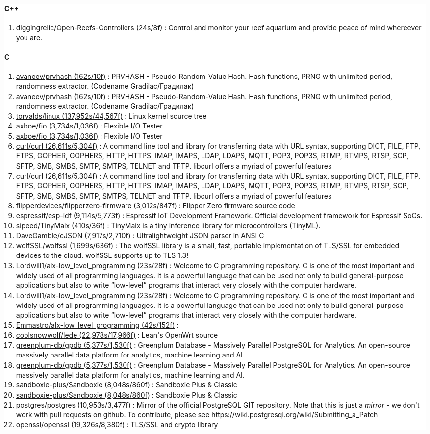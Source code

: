 #### C++
1. [diggingrelic/Open-Reefs-Controllers (24s/8f)](https://github.com/diggingrelic/Open-Reefs-Controllers) : Control and monitor your reef aquarium and provide peace of mind whereever you are.

#### C
1. [avaneev/prvhash (162s/10f)](https://github.com/avaneev/prvhash) : PRVHASH - Pseudo-Random-Value Hash. Hash functions, PRNG with unlimited period, randomness extractor. (Codename Gradilac/Градилак)
2. [avaneev/prvhash (162s/10f)](https://github.com/avaneev/prvhash) : PRVHASH - Pseudo-Random-Value Hash. Hash functions, PRNG with unlimited period, randomness extractor. (Codename Gradilac/Градилак)
3. [torvalds/linux (137,952s/44,567f)](https://github.com/torvalds/linux) : Linux kernel source tree
4. [axboe/fio (3,734s/1,036f)](https://github.com/axboe/fio) : Flexible I/O Tester
5. [axboe/fio (3,734s/1,036f)](https://github.com/axboe/fio) : Flexible I/O Tester
6. [curl/curl (26,611s/5,304f)](https://github.com/curl/curl) : A command line tool and library for transferring data with URL syntax, supporting DICT, FILE, FTP, FTPS, GOPHER, GOPHERS, HTTP, HTTPS, IMAP, IMAPS, LDAP, LDAPS, MQTT, POP3, POP3S, RTMP, RTMPS, RTSP, SCP, SFTP, SMB, SMBS, SMTP, SMTPS, TELNET and TFTP. libcurl offers a myriad of powerful features
7. [curl/curl (26,611s/5,304f)](https://github.com/curl/curl) : A command line tool and library for transferring data with URL syntax, supporting DICT, FILE, FTP, FTPS, GOPHER, GOPHERS, HTTP, HTTPS, IMAP, IMAPS, LDAP, LDAPS, MQTT, POP3, POP3S, RTMP, RTMPS, RTSP, SCP, SFTP, SMB, SMBS, SMTP, SMTPS, TELNET and TFTP. libcurl offers a myriad of powerful features
8. [flipperdevices/flipperzero-firmware (3,012s/847f)](https://github.com/flipperdevices/flipperzero-firmware) : Flipper Zero firmware source code
9. [espressif/esp-idf (9,114s/5,773f)](https://github.com/espressif/esp-idf) : Espressif IoT Development Framework. Official development framework for Espressif SoCs.
10. [sipeed/TinyMaix (410s/36f)](https://github.com/sipeed/TinyMaix) : TinyMaix is a tiny inference library for microcontrollers (TinyML).
11. [DaveGamble/cJSON (7,917s/2,710f)](https://github.com/DaveGamble/cJSON) : Ultralightweight JSON parser in ANSI C
12. [wolfSSL/wolfssl (1,699s/636f)](https://github.com/wolfSSL/wolfssl) : The wolfSSL library is a small, fast, portable implementation of TLS/SSL for embedded devices to the cloud. wolfSSL supports up to TLS 1.3!
13. [Lordwill1/alx-low_level_programming (23s/28f)](https://github.com/Lordwill1/alx-low_level_programming) : Welcome to C programming repository. C is one of the most important and widely used of all programming languages. It is a powerful language that can be used not only to build general-purpose applications but also to write “low-level” programs that interact very closely with the computer hardware.
14. [Lordwill1/alx-low_level_programming (23s/28f)](https://github.com/Lordwill1/alx-low_level_programming) : Welcome to C programming repository. C is one of the most important and widely used of all programming languages. It is a powerful language that can be used not only to build general-purpose applications but also to write “low-level” programs that interact very closely with the computer hardware.
15. [Emmastro/alx-low_level_programming (42s/152f)](https://github.com/Emmastro/alx-low_level_programming) : 
16. [coolsnowwolf/lede (22,978s/17,966f)](https://github.com/coolsnowwolf/lede) : Lean's OpenWrt source
17. [greenplum-db/gpdb (5,377s/1,530f)](https://github.com/greenplum-db/gpdb) : Greenplum Database - Massively Parallel PostgreSQL for Analytics. An open-source massively parallel data platform for analytics, machine learning and AI.
18. [greenplum-db/gpdb (5,377s/1,530f)](https://github.com/greenplum-db/gpdb) : Greenplum Database - Massively Parallel PostgreSQL for Analytics. An open-source massively parallel data platform for analytics, machine learning and AI.
19. [sandboxie-plus/Sandboxie (8,048s/860f)](https://github.com/sandboxie-plus/Sandboxie) : Sandboxie Plus & Classic
20. [sandboxie-plus/Sandboxie (8,048s/860f)](https://github.com/sandboxie-plus/Sandboxie) : Sandboxie Plus & Classic
21. [postgres/postgres (10,953s/3,477f)](https://github.com/postgres/postgres) : Mirror of the official PostgreSQL GIT repository. Note that this is just a *mirror* - we don't work with pull requests on github. To contribute, please see https://wiki.postgresql.org/wiki/Submitting_a_Patch
22. [openssl/openssl (19,326s/8,380f)](https://github.com/openssl/openssl) : TLS/SSL and crypto library